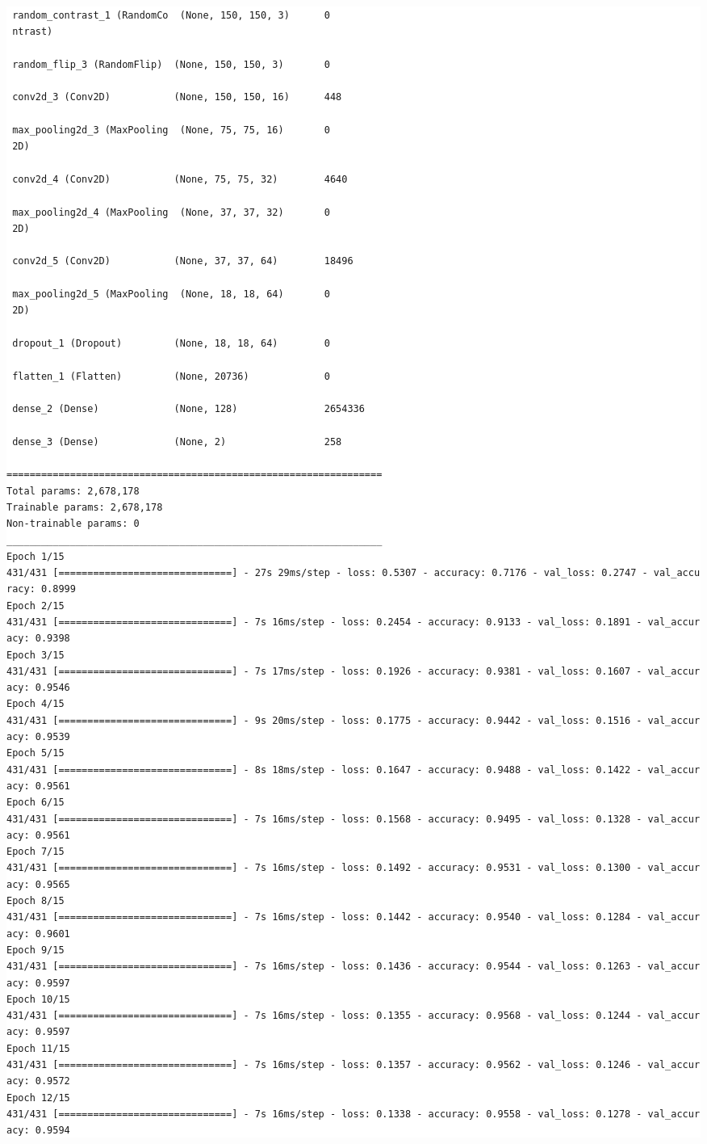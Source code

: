      random_contrast_1 (RandomCo  (None, 150, 150, 3)      0         
     ntrast)                                                         
                                                                     
     random_flip_3 (RandomFlip)  (None, 150, 150, 3)       0         
                                                                     
     conv2d_3 (Conv2D)           (None, 150, 150, 16)      448       
                                                                     
     max_pooling2d_3 (MaxPooling  (None, 75, 75, 16)       0         
     2D)                                                             
                                                                     
     conv2d_4 (Conv2D)           (None, 75, 75, 32)        4640      
                                                                     
     max_pooling2d_4 (MaxPooling  (None, 37, 37, 32)       0         
     2D)                                                             
                                                                     
     conv2d_5 (Conv2D)           (None, 37, 37, 64)        18496     
                                                                     
     max_pooling2d_5 (MaxPooling  (None, 18, 18, 64)       0         
     2D)                                                             
                                                                     
     dropout_1 (Dropout)         (None, 18, 18, 64)        0         
                                                                     
     flatten_1 (Flatten)         (None, 20736)             0         
                                                                     
     dense_2 (Dense)             (None, 128)               2654336   
                                                                     
     dense_3 (Dense)             (None, 2)                 258       
                                                                     
    =================================================================
    Total params: 2,678,178
    Trainable params: 2,678,178
    Non-trainable params: 0
    _________________________________________________________________
    Epoch 1/15
    431/431 [==============================] - 27s 29ms/step - loss: 0.5307 - accuracy: 0.7176 - val_loss: 0.2747 - val_accuracy: 0.8999
    Epoch 2/15
    431/431 [==============================] - 7s 16ms/step - loss: 0.2454 - accuracy: 0.9133 - val_loss: 0.1891 - val_accuracy: 0.9398
    Epoch 3/15
    431/431 [==============================] - 7s 17ms/step - loss: 0.1926 - accuracy: 0.9381 - val_loss: 0.1607 - val_accuracy: 0.9546
    Epoch 4/15
    431/431 [==============================] - 9s 20ms/step - loss: 0.1775 - accuracy: 0.9442 - val_loss: 0.1516 - val_accuracy: 0.9539
    Epoch 5/15
    431/431 [==============================] - 8s 18ms/step - loss: 0.1647 - accuracy: 0.9488 - val_loss: 0.1422 - val_accuracy: 0.9561
    Epoch 6/15
    431/431 [==============================] - 7s 16ms/step - loss: 0.1568 - accuracy: 0.9495 - val_loss: 0.1328 - val_accuracy: 0.9561
    Epoch 7/15
    431/431 [==============================] - 7s 16ms/step - loss: 0.1492 - accuracy: 0.9531 - val_loss: 0.1300 - val_accuracy: 0.9565
    Epoch 8/15
    431/431 [==============================] - 7s 16ms/step - loss: 0.1442 - accuracy: 0.9540 - val_loss: 0.1284 - val_accuracy: 0.9601
    Epoch 9/15
    431/431 [==============================] - 7s 16ms/step - loss: 0.1436 - accuracy: 0.9544 - val_loss: 0.1263 - val_accuracy: 0.9597
    Epoch 10/15
    431/431 [==============================] - 7s 16ms/step - loss: 0.1355 - accuracy: 0.9568 - val_loss: 0.1244 - val_accuracy: 0.9597
    Epoch 11/15
    431/431 [==============================] - 7s 16ms/step - loss: 0.1357 - accuracy: 0.9562 - val_loss: 0.1246 - val_accuracy: 0.9572
    Epoch 12/15
    431/431 [==============================] - 7s 16ms/step - loss: 0.1338 - accuracy: 0.9558 - val_loss: 0.1278 - val_accuracy: 0.9594